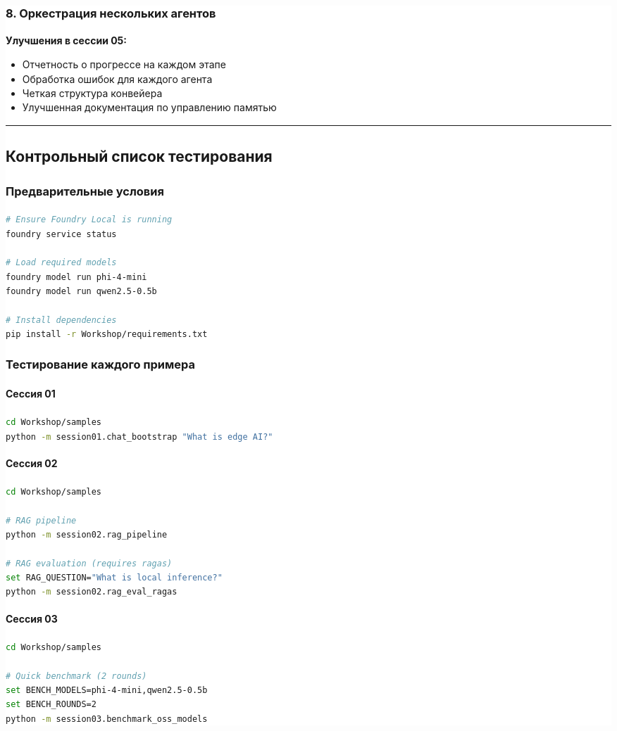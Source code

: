 ### 8. Оркестрация нескольких агентов

**Улучшения в сессии 05:**
- Отчетность о прогрессе на каждом этапе
- Обработка ошибок для каждого агента
- Четкая структура конвейера
- Улучшенная документация по управлению памятью

---

## Контрольный список тестирования

### Предварительные условия
```bash
# Ensure Foundry Local is running
foundry service status

# Load required models
foundry model run phi-4-mini
foundry model run qwen2.5-0.5b

# Install dependencies
pip install -r Workshop/requirements.txt
```

### Тестирование каждого примера

#### Сессия 01
```bash
cd Workshop/samples
python -m session01.chat_bootstrap "What is edge AI?"
```

#### Сессия 02
```bash
cd Workshop/samples

# RAG pipeline
python -m session02.rag_pipeline

# RAG evaluation (requires ragas)
set RAG_QUESTION="What is local inference?"
python -m session02.rag_eval_ragas
```

#### Сессия 03
```bash
cd Workshop/samples

# Quick benchmark (2 rounds)
set BENCH_MODELS=phi-4-mini,qwen2.5-0.5b
set BENCH_ROUNDS=2
python -m session03.benchmark_oss_models
```
